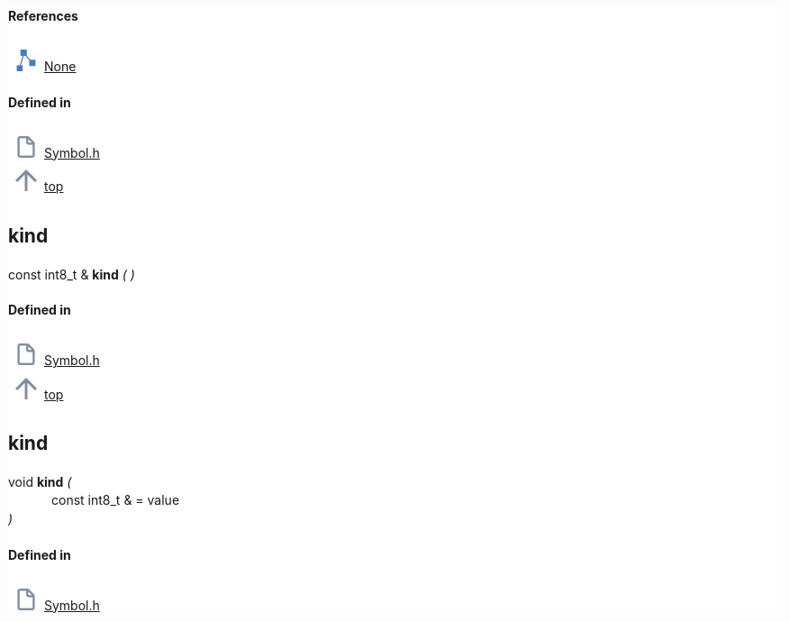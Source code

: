 <h4>References</h4>
<div class="paragraph">
<span class="paragraph"><img src="../images/class.svg"/><a href="namespaceHack_1_1Compiler_1_1CodeGenerator.md#none">None</a>
</span>
</div>
<a id="defined-in"></a>
<h4>Defined in</h4>
<span class="icon-list-item"><a href="https://github.com/CharlesCarley/HackComputer/blob/master/Source/Compiler/Generator/Symbol.h#L67" class="icon-list-item"><img src="../images/file.svg" class="icon-list-item"/><span class="icon-list-item">Symbol.h</span>
</a>
</span>
<br/>
<span class="icon-list-item"><a href="#symbol" class="icon-list-item"><img src="../images/jumpToTop.svg" class="icon-list-item"/><span class="icon-list-item">top</span>
</a>
</span>
<br/>
<a id="kind"></a>
<h2>kind</h2>
<span class="inline-text">const int8_t &amp;</span>
<span class="bold-text"><b>kind</b></span>
<span class="italic-text"><i>(</i></span>
<span class="italic-text"><i>)</i></span>
<a id="defined-in"></a>
<h4>Defined in</h4>
<span class="icon-list-item"><a href="https://github.com/CharlesCarley/HackComputer/blob/master/Source/Compiler/Generator/Symbol.h#L55" class="icon-list-item"><img src="../images/file.svg" class="icon-list-item"/><span class="icon-list-item">Symbol.h</span>
</a>
</span>
<br/>
<span class="icon-list-item"><a href="#symbol" class="icon-list-item"><img src="../images/jumpToTop.svg" class="icon-list-item"/><span class="icon-list-item">top</span>
</a>
</span>
<br/>
<a id="kind"></a>
<h2>kind</h2>
<span class="inline-text">void</span>
<span class="bold-text"><b>kind</b></span>
<span class="italic-text"><i>(</i></span>
<div class="paragraph">
<span class="paragraph"><img src="../images/horSpace24px.svg"/><span class="inline-text">const int8_t &amp;</span>
<span class="inline-text"> = </span>
<span class="inline-text">value</span>
</span>
</div>
<span class="italic-text"><i>)</i></span>
<a id="defined-in"></a>
<h4>Defined in</h4>
<span class="icon-list-item"><a href="https://github.com/CharlesCarley/HackComputer/blob/master/Source/Compiler/Generator/Symbol.h#L63" class="icon-list-item"><img src="../images/file.svg" class="icon-list-item"/><span class="icon-list-item">Symbol.h</span>
</a>